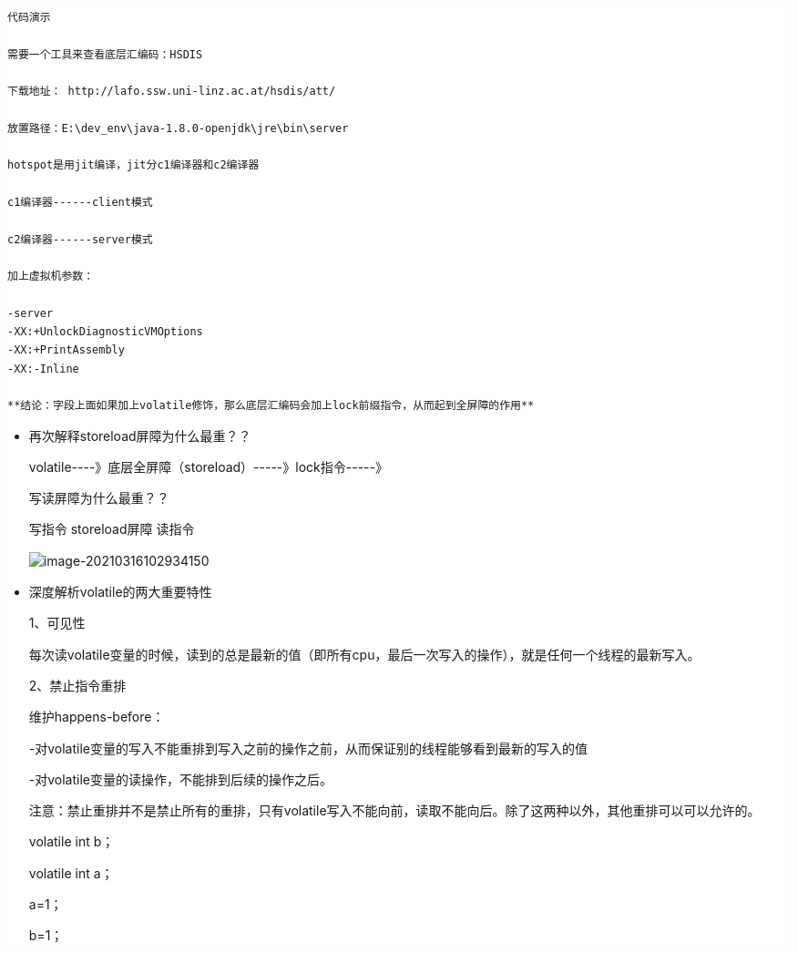     代码演示

    需要一个工具来查看底层汇编码：HSDIS 

    下载地址： http://lafo.ssw.uni-linz.ac.at/hsdis/att/

    放置路径：E:\dev_env\java-1.8.0-openjdk\jre\bin\server

    hotspot是用jit编译，jit分c1编译器和c2编译器

    c1编译器------client模式

    c2编译器------server模式

    加上虚拟机参数：

    -server
    -XX:+UnlockDiagnosticVMOptions
    -XX:+PrintAssembly
    -XX:-Inline

    **结论：字段上面如果加上volatile修饰，那么底层汇编码会加上lock前缀指令，从而起到全屏障的作用**

    

  - 再次解释storeload屏障为什么最重？？

    volatile----》底层全屏障（storeload）-----》lock指令-----》

    写读屏障为什么最重？？

    写指令    storeload屏障  读指令

    

    ![image-20210316102934150](E:\mypro\imgbed\myimgs\jthread\image-20210316102934150-1625915011166.png)

    

- 深度解析volatile的两大重要特性

  1、可见性

    每次读volatile变量的时候，读到的总是最新的值（即所有cpu，最后一次写入的操作），就是任何一个线程的最新写入。

  

  2、禁止指令重排

  维护happens-before：

  -对volatile变量的写入不能重排到写入之前的操作之前，从而保证别的线程能够看到最新的写入的值

  -对volatile变量的读操作，不能排到后续的操作之后。

  

  注意：禁止重排并不是禁止所有的重排，只有volatile写入不能向前，读取不能向后。除了这两种以外，其他重排可以可以允许的。

  volatile int b；

  volatile int a；

  a=1；

  b=1；
